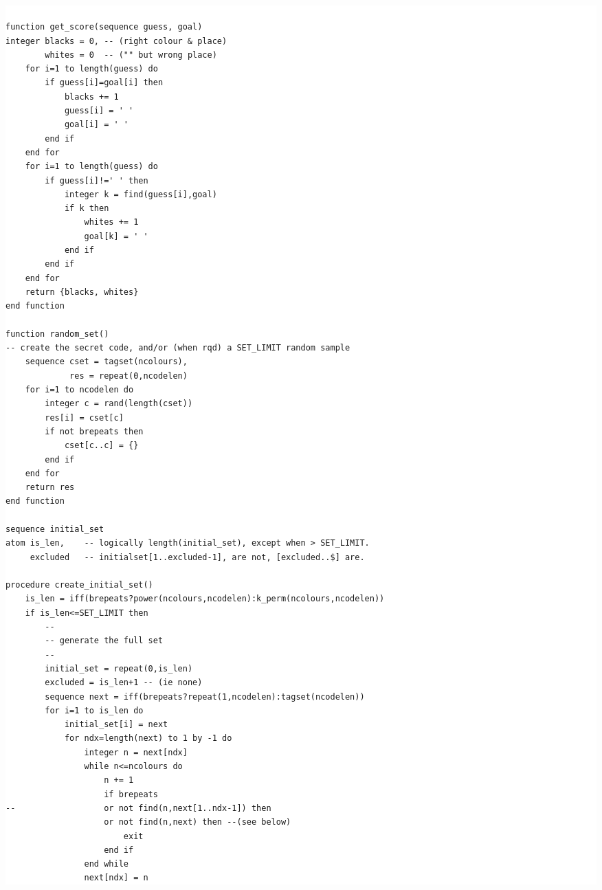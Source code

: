 ```Phix

function get_score(sequence guess, goal)
integer blacks = 0, -- (right colour & place)
        whites = 0  -- ("" but wrong place)
    for i=1 to length(guess) do
        if guess[i]=goal[i] then
            blacks += 1
            guess[i] = ' '
            goal[i] = ' '
        end if
    end for
    for i=1 to length(guess) do
        if guess[i]!=' ' then
            integer k = find(guess[i],goal)
            if k then
                whites += 1
                goal[k] = ' '
            end if
        end if
    end for
    return {blacks, whites}
end function

function random_set()
-- create the secret code, and/or (when rqd) a SET_LIMIT random sample
    sequence cset = tagset(ncolours),
             res = repeat(0,ncodelen)
    for i=1 to ncodelen do
        integer c = rand(length(cset))
        res[i] = cset[c]
        if not brepeats then
            cset[c..c] = {}
        end if
    end for
    return res
end function

sequence initial_set
atom is_len,    -- logically length(initial_set), except when > SET_LIMIT.
     excluded   -- initialset[1..excluded-1], are not, [excluded..$] are.

procedure create_initial_set()
    is_len = iff(brepeats?power(ncolours,ncodelen):k_perm(ncolours,ncodelen))
    if is_len<=SET_LIMIT then
        --
        -- generate the full set
        --
        initial_set = repeat(0,is_len)
        excluded = is_len+1 -- (ie none)
        sequence next = iff(brepeats?repeat(1,ncodelen):tagset(ncodelen))
        for i=1 to is_len do
            initial_set[i] = next
            for ndx=length(next) to 1 by -1 do
                integer n = next[ndx]
                while n<=ncolours do
                    n += 1
                    if brepeats 
--                  or not find(n,next[1..ndx-1]) then 
                    or not find(n,next) then --(see below)
                        exit
                    end if
                end while
                next[ndx] = n
```